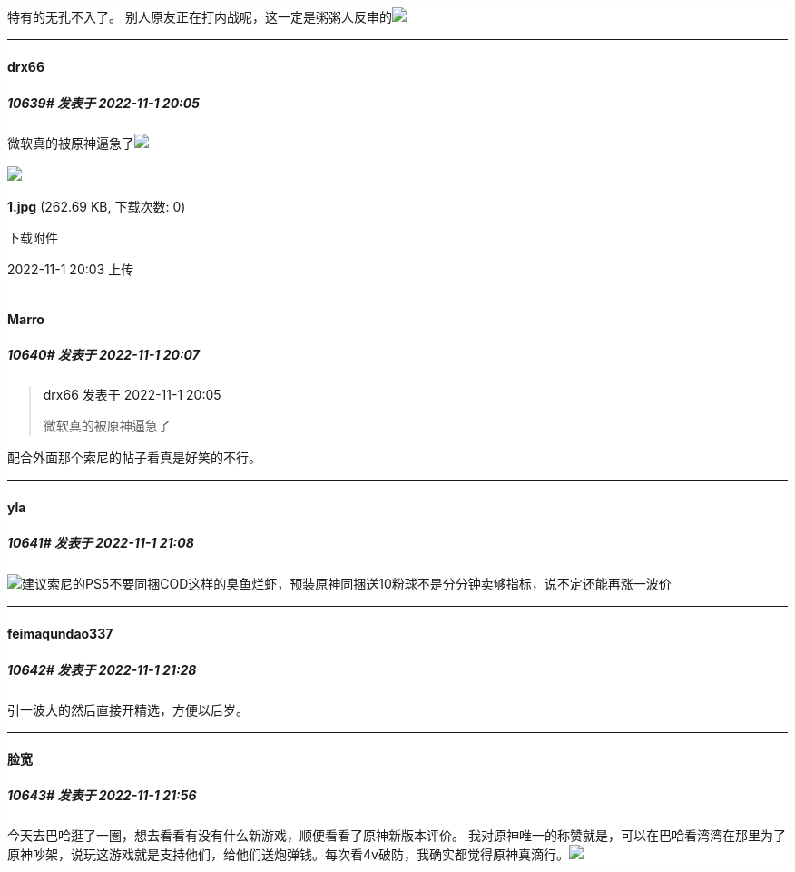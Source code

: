特有的无孔不入了。</blockquote>
别人原友正在打内战呢，这一定是粥粥人反串的<img src="https://static.saraba1st.com/image/smiley/face2017/037.png" referrerpolicy="no-referrer">



*****

####  drx66  
##### 10639#       发表于 2022-11-1 20:05

微软真的被原神逼急了<img src="https://static.saraba1st.com/image/smiley/face2017/053.png" referrerpolicy="no-referrer">

<img src="https://img.saraba1st.com/forum/202211/01/200300zizlx2x3a2ieaxmx.jpg" referrerpolicy="no-referrer">

<strong>1.jpg</strong> (262.69 KB, 下载次数: 0)

下载附件

2022-11-1 20:03 上传

*****

####  Marro  
##### 10640#       发表于 2022-11-1 20:07

<blockquote><a href="httphttps://bbs.saraba1st.com/2b/forum.php?mod=redirect&amp;goto=findpost&amp;pid=58228741&amp;ptid=2035765" target="_blank">drx66 发表于 2022-11-1 20:05</a>

微软真的被原神逼急了</blockquote>
配合外面那个索尼的帖子看真是好笑的不行。



*****

####  yla  
##### 10641#       发表于 2022-11-1 21:08

<img src="https://static.saraba1st.com/image/smiley/face2017/067.png" referrerpolicy="no-referrer">建议索尼的PS5不要同捆COD这样的臭鱼烂虾，预装原神同捆送10粉球不是分分钟卖够指标，说不定还能再涨一波价



*****

####  feimaqundao337  
##### 10642#       发表于 2022-11-1 21:28

引一波大的然后直接开精选，方便以后岁。



*****

####  脸宽  
##### 10643#       发表于 2022-11-1 21:56

今天去巴哈逛了一圈，想去看看有没有什么新游戏，顺便看看了原神新版本评价。
我对原神唯一的称赞就是，可以在巴哈看湾湾在那里为了原神吵架，说玩这游戏就是支持他们，给他们送炮弹钱。每次看4v破防，我确实都觉得原神真滴行。<img src="https://static.saraba1st.com/image/smiley/face2017/067.png" referrerpolicy="no-referrer">
